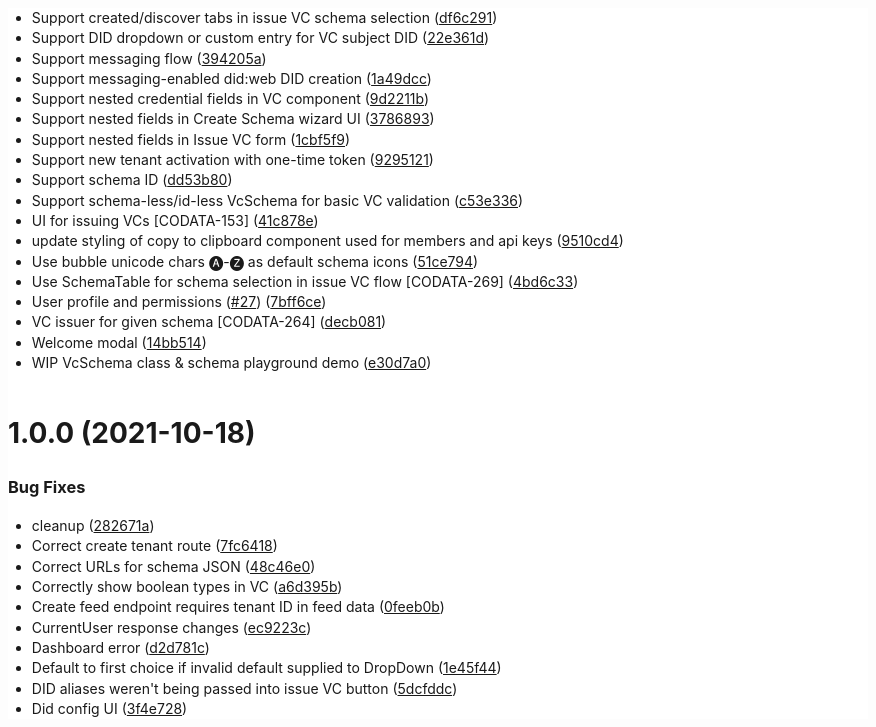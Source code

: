 * Support created/discover tabs in issue VC schema selection ([df6c291](https://github.com/SertoID/serto-agent-ui/commit/df6c291f3d38ee61496e0aa785c5b97e3482f533))
* Support DID dropdown or custom entry for VC subject DID ([22e361d](https://github.com/SertoID/serto-agent-ui/commit/22e361d175e49a18107bea34187f4d09f43a5ec6))
* Support messaging flow ([394205a](https://github.com/SertoID/serto-agent-ui/commit/394205a42af9943a611a01ee3515ec5904283990))
* Support messaging-enabled did:web DID creation ([1a49dcc](https://github.com/SertoID/serto-agent-ui/commit/1a49dccf34505ffeb163c7cf1b5846db0327a6ef))
* Support nested credential fields in VC component ([9d2211b](https://github.com/SertoID/serto-agent-ui/commit/9d2211bc991bf07aafb0e6072f28c1a512f0b849))
* Support nested fields in Create Schema wizard UI ([3786893](https://github.com/SertoID/serto-agent-ui/commit/37868937fbe4cea36f8b61adfd0569ffa60b53ef))
* Support nested fields in Issue VC form ([1cbf5f9](https://github.com/SertoID/serto-agent-ui/commit/1cbf5f9b5163f76807f889f683738ada31c7261a))
* Support new tenant activation with one-time token ([9295121](https://github.com/SertoID/serto-agent-ui/commit/9295121501321f3c6e38a3d3fe4b880dde31fab4))
* Support schema ID ([dd53b80](https://github.com/SertoID/serto-agent-ui/commit/dd53b80c80324643631de3a9a9a55f7478bdaca5))
* Support schema-less/id-less VcSchema for basic VC validation ([c53e336](https://github.com/SertoID/serto-agent-ui/commit/c53e336cd9b2221c4a6987b0419acdc5785c98d8))
* UI for issuing VCs [CODATA-153] ([41c878e](https://github.com/SertoID/serto-agent-ui/commit/41c878e161bed2a84b5562da7b394edf0e9a64d2))
* update styling of copy to clipboard component used for members and api keys ([9510cd4](https://github.com/SertoID/serto-agent-ui/commit/9510cd49a667b97612fab2067fe1cb5c258985de))
* Use bubble unicode chars 🅐-🅩 as default schema icons ([51ce794](https://github.com/SertoID/serto-agent-ui/commit/51ce794d15b8fadecee928b8890c228685fc6370))
* Use SchemaTable for schema selection in issue VC flow [CODATA-269] ([4bd6c33](https://github.com/SertoID/serto-agent-ui/commit/4bd6c33661a95e21068f99c1d7347de1424c787d))
* User profile and permissions ([#27](https://github.com/SertoID/serto-agent-ui/issues/27)) ([7bff6ce](https://github.com/SertoID/serto-agent-ui/commit/7bff6ced8386667553b41988e23959bf209d5db8))
* VC issuer for given schema [CODATA-264] ([decb081](https://github.com/SertoID/serto-agent-ui/commit/decb081ccada3df419f891ef490287598c12508d))
* Welcome modal ([14bb514](https://github.com/SertoID/serto-agent-ui/commit/14bb5144fe4e2cdbe21509d359dc3313b45e8edf))
* WIP VcSchema class & schema playground demo ([e30d7a0](https://github.com/SertoID/serto-agent-ui/commit/e30d7a078c0a04a9f4ebd74714adb8ea40708263))

# 1.0.0 (2021-10-18)


### Bug Fixes

* cleanup ([282671a](https://github.com/SertoID/serto-agent-ui/commit/282671acb859e327800c9515efc94ce1d269a618))
* Correct create tenant route ([7fc6418](https://github.com/SertoID/serto-agent-ui/commit/7fc6418494c6b3d76ef00040ab2e2f170ccca0cc))
* Correct URLs for schema JSON ([48c46e0](https://github.com/SertoID/serto-agent-ui/commit/48c46e0643f5f11871964edfacf03f98b6efe686))
* Correctly show boolean types in VC ([a6d395b](https://github.com/SertoID/serto-agent-ui/commit/a6d395b4272cd88833ff443a9e12c17446803e45))
* Create feed endpoint requires tenant ID in feed data ([0feeb0b](https://github.com/SertoID/serto-agent-ui/commit/0feeb0ba136ef0566005ee7b4806f116e9c4c664))
* CurrentUser response changes ([ec9223c](https://github.com/SertoID/serto-agent-ui/commit/ec9223c58148731045b1f632f2c8e5fbfb7eb2be))
* Dashboard error ([d2d781c](https://github.com/SertoID/serto-agent-ui/commit/d2d781c039646ca7341c3745c9e884ce78fadfde))
* Default to first choice if invalid default supplied to DropDown ([1e45f44](https://github.com/SertoID/serto-agent-ui/commit/1e45f44541a3a76aef52eb167216b44e5c5b56d1))
* DID aliases weren't being passed into issue VC button ([5dcfddc](https://github.com/SertoID/serto-agent-ui/commit/5dcfddc65d9fb59b68e7490ebd9f50e362b0768a))
* Did config UI ([3f4e728](https://github.com/SertoID/serto-agent-ui/commit/3f4e7288f50a5eb3e1430f0037df31dcf9fdfbe9))